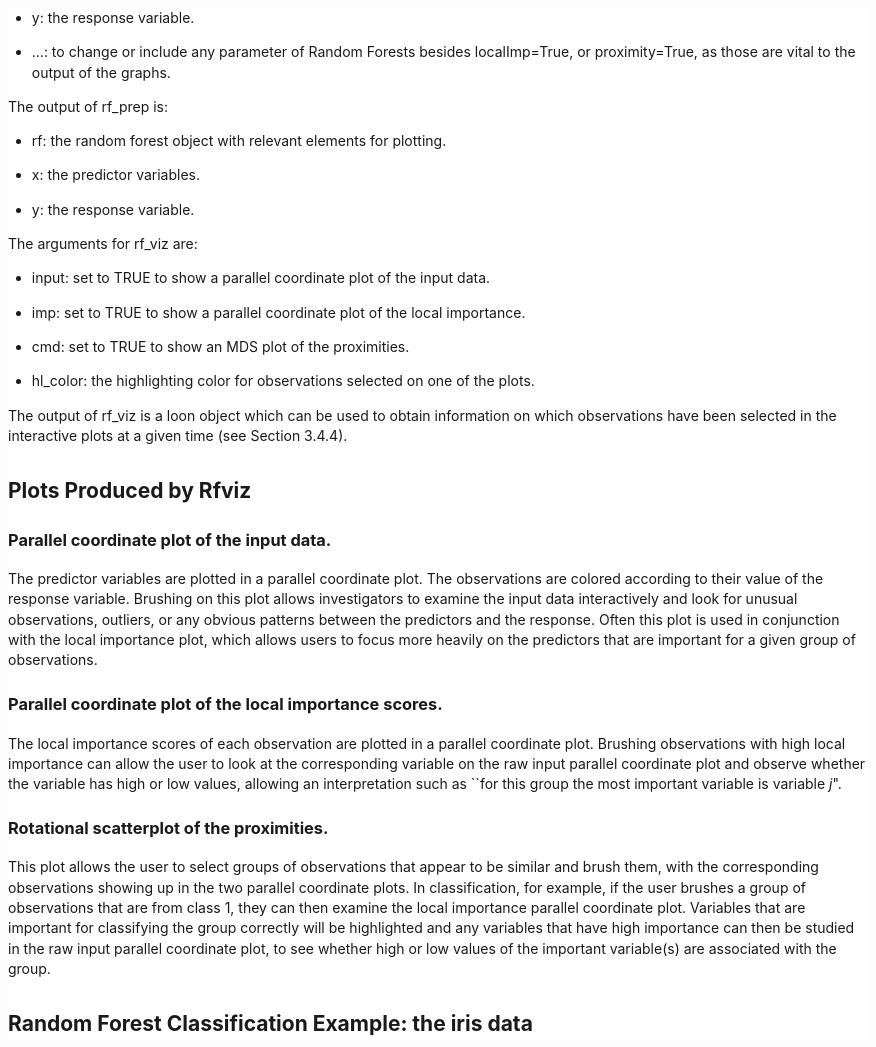 -   y: the response variable.

-   ...: to change or include any parameter of Random Forests besides localImp=True, or proximity=True, as those are vital to the output of the graphs.

The output of rf\_prep is:

-   rf: the random forest object with relevant elements for plotting.

-   x: the predictor variables.

-   y: the response variable.

The arguments for rf\_viz are:

-   input: set to TRUE to show a parallel coordinate plot of the input data.

-   imp: set to TRUE to show a parallel coordinate plot of the local importance.

-   cmd: set to TRUE to show an MDS plot of the proximities.

-   hl\_color: the highlighting color for observations selected on one of the plots.

The output of rf\_viz is a loon object which can be used to obtain information on which observations have been selected in the interactive plots at a given time (see Section 3.4.4).

Plots Produced by Rfviz
-----------------------

### Parallel coordinate plot of the input data.

The predictor variables are plotted in a parallel coordinate plot. The observations are colored according to their value of the response variable. Brushing on this plot allows investigators to examine the input data interactively and look for unusual observations, outliers, or any obvious patterns between the predictors and the response. Often this plot is used in conjunction with the local importance plot, which allows users to focus more heavily on the predictors that are important for a given group of observations.

### Parallel coordinate plot of the local importance scores.

The local importance scores of each observation are plotted in a parallel coordinate plot. Brushing observations with high local importance can allow the user to look at the corresponding variable on the raw input parallel coordinate plot and observe whether the variable has high or low values, allowing an interpretation such as \`\`for this group the most important variable is variable *j*".

### Rotational scatterplot of the proximities.

This plot allows the user to select groups of observations that appear to be similar and brush them, with the corresponding observations showing up in the two parallel coordinate plots. In classification, for example, if the user brushes a group of observations that are from class 1, they can then examine the local importance parallel coordinate plot. Variables that are important for classifying the group correctly will be highlighted and any variables that have high importance can then be studied in the raw input parallel coordinate plot, to see whether high or low values of the important variable(s) are associated with the group.

Random Forest Classification Example: the iris data
---------------------------------------------------
